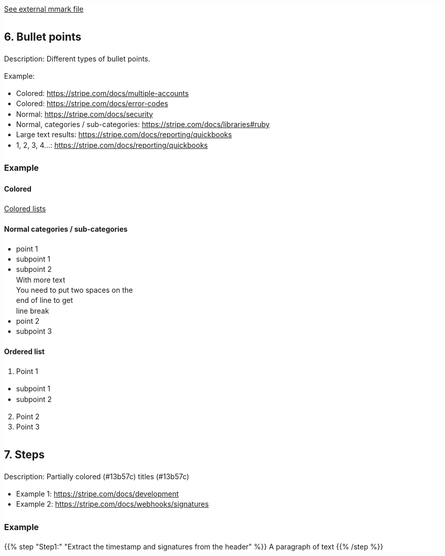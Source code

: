 [See external mmark file](../tables) 

## 6. Bullet points
Description: Different types of bullet points.

Example: 

* Colored: https://stripe.com/docs/multiple-accounts 
* Colored: https://stripe.com/docs/error-codes 
* Normal: https://stripe.com/docs/security 
* Normal, categories / sub-categories: https://stripe.com/docs/libraries#ruby 
* Large text results: https://stripe.com/docs/reporting/quickbooks   
* 1, 2, 3, 4...: https://stripe.com/docs/reporting/quickbooks 

### Example


#### Colored

[Colored lists](../lists)

#### Normal categories / sub-categories

* point 1
 * subpoint 1
 * subpoint 2    
   With more text    
   You need to put two spaces on the    
   end of line to get    
   line break  
* point 2
 * subpoint 3
 
#### Ordered list

1. Point 1
 * subpoint 1
 * subpoint 2  
2. Point 2
3. Point 3


## 7. Steps
Description: Partially colored (#13b57c) titles (#13b57c) 

* Example 1: https://stripe.com/docs/development
* Example 2: https://stripe.com/docs/webhooks/signatures 

### Example

{{% step "Step1:" "Extract the timestamp and signatures from the header" %}}
A paragraph of text
{{% /step %}} 
